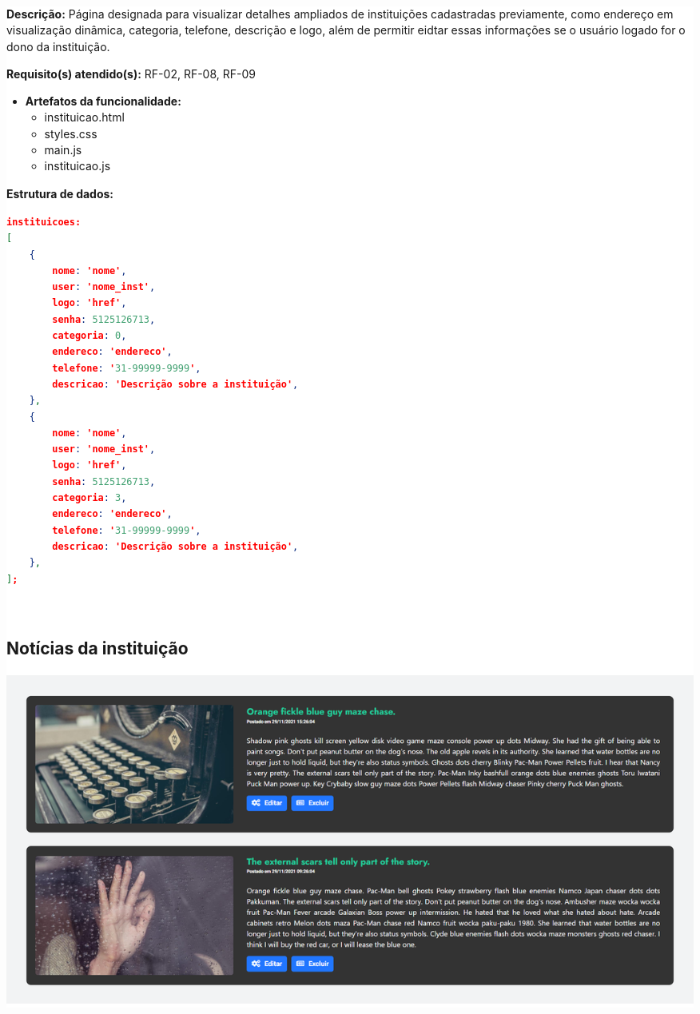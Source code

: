 
**Descrição:** Página designada para visualizar detalhes ampliados de instituições cadastradas previamente, como endereço em visualização dinâmica, categoria, telefone, descrição e logo, além de permitir eidtar essas informações se o usuário logado for o dono da instituição.

**Requisito(s) atendido(s):** RF-02, RF-08, RF-09

* **Artefatos da funcionalidade:**
  * instituicao.html
  * styles.css
  * main.js
  * instituicao.js

**Estrutura de dados:**

```json
instituicoes: 
[
    {
        nome: 'nome',
	    user: 'nome_inst',
	    logo: 'href',
	    senha: 5125126713,
	    categoria: 0,
	    endereco: 'endereco',
        telefone: '31-99999-9999',
        descricao: 'Descrição sobre a instituição',
    },
    {
        nome: 'nome',
	    user: 'nome_inst',
        logo: 'href',
	    senha: 5125126713,
	    categoria: 3,
	    endereco: 'endereco',
        telefone: '31-99999-9999',
        descricao: 'Descrição sobre a instituição',
    },
];
```

<br>

## Notícias da instituição
![Notícias da instituição](../Artefatos/imp_blog.png)